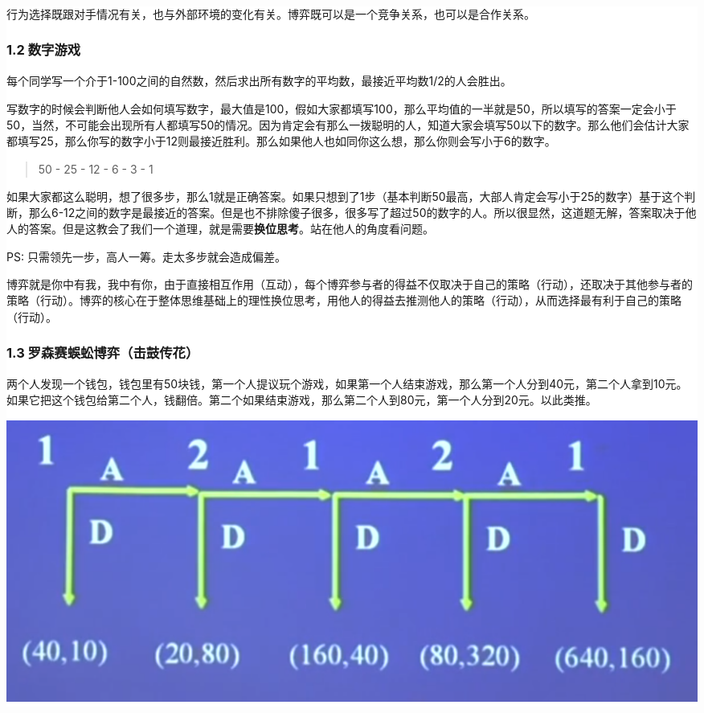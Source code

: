 

行为选择既跟对手情况有关，也与外部环境的变化有关。博弈既可以是一个竞争关系，也可以是合作关系。



### 1.2 数字游戏

每个同学写一个介于1-100之间的自然数，然后求出所有数字的平均数，最接近平均数1/2的人会胜出。



写数字的时候会判断他人会如何填写数字，最大值是100，假如大家都填写100，那么平均值的一半就是50，所以填写的答案一定会小于50，当然，不可能会出现所有人都填写50的情况。因为肯定会有那么一拨聪明的人，知道大家会填写50以下的数字。那么他们会估计大家都填写25，那么你写的数字小于12则最接近胜利。那么如果他人也如同你这么想，那么你则会写小于6的数字。

> 50 - 25 - 12 - 6 - 3 - 1



如果大家都这么聪明，想了很多步，那么1就是正确答案。如果只想到了1步（基本判断50最高，大部人肯定会写小于25的数字）基于这个判断，那么6-12之间的数字是最接近的答案。但是也不排除傻子很多，很多写了超过50的数字的人。所以很显然，这道题无解，答案取决于他人的答案。但是这教会了我们一个道理，就是需要**换位思考**。站在他人的角度看问题。



PS: 只需领先一步，高人一筹。走太多步就会造成偏差。



博弈就是你中有我，我中有你，由于直接相互作用（互动），每个博弈参与者的得益不仅取决于自己的策略（行动），还取决于其他参与者的策略（行动）。博弈的核心在于整体思维基础上的理性换位思考，用他人的得益去推测他人的策略（行动），从而选择最有利于自己的策略（行动）。



### 1.3 罗森赛蜈蚣博弈（击鼓传花）



两个人发现一个钱包，钱包里有50块钱，第一个人提议玩个游戏，如果第一个人结束游戏，那么第一个人分到40元，第二个人拿到10元。如果它把这个钱包给第二个人，钱翻倍。第二个如果结束游戏，那么第二个人到80元，第一个人分到20元。以此类推。



![image-20201005234301529](images/gametheory/image-20201005234301529.png)


